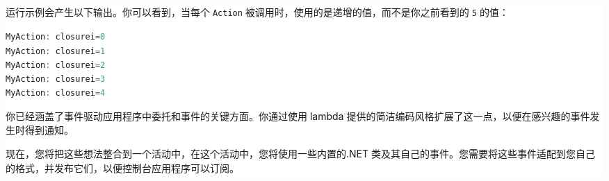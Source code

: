 运行示例会产生以下输出。你可以看到，当每个 `Action` 被调用时，使用的是递增的值，而不是你之前看到的 `5` 的值：

```cs
MyAction: closurei=0
MyAction: closurei=1
MyAction: closurei=2
MyAction: closurei=3
MyAction: closurei=4
```

你已经涵盖了事件驱动应用程序中委托和事件的关键方面。你通过使用 lambda 提供的简洁编码风格扩展了这一点，以便在感兴趣的事件发生时得到通知。

现在，您将把这些想法整合到一个活动中，在这个活动中，您将使用一些内置的.NET 类及其自己的事件。您需要将这些事件适配到您自己的格式，并发布它们，以便控制台应用程序可以订阅。

